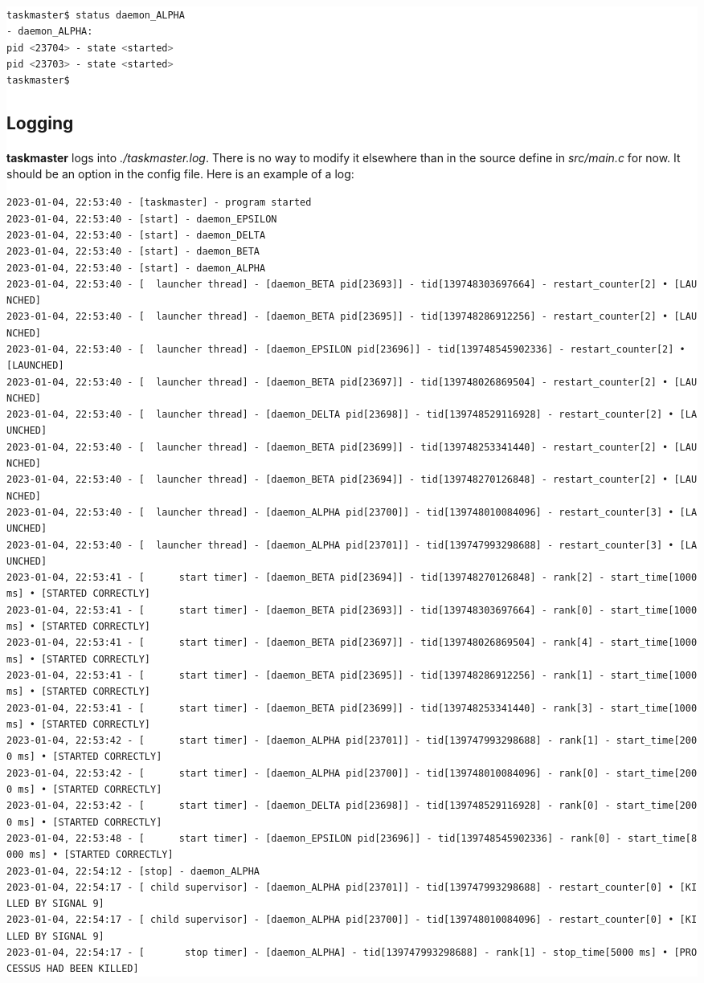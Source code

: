 ```bash
taskmaster$ status daemon_ALPHA
- daemon_ALPHA:
pid <23704> - state <started>
pid <23703> - state <started>
taskmaster$
```

## Logging

**taskmaster** logs into _./taskmaster.log_. There is no way to modify it elsewhere than in the source define in _src/main.c_ for now. It should be an option in the config file.
Here is an example of a log:

```
2023-01-04, 22:53:40 - [taskmaster] - program started
2023-01-04, 22:53:40 - [start] - daemon_EPSILON
2023-01-04, 22:53:40 - [start] - daemon_DELTA
2023-01-04, 22:53:40 - [start] - daemon_BETA
2023-01-04, 22:53:40 - [start] - daemon_ALPHA
2023-01-04, 22:53:40 - [  launcher thread] - [daemon_BETA pid[23693]] - tid[139748303697664] - restart_counter[2] • [LAUNCHED]
2023-01-04, 22:53:40 - [  launcher thread] - [daemon_BETA pid[23695]] - tid[139748286912256] - restart_counter[2] • [LAUNCHED]
2023-01-04, 22:53:40 - [  launcher thread] - [daemon_EPSILON pid[23696]] - tid[139748545902336] - restart_counter[2] • [LAUNCHED]
2023-01-04, 22:53:40 - [  launcher thread] - [daemon_BETA pid[23697]] - tid[139748026869504] - restart_counter[2] • [LAUNCHED]
2023-01-04, 22:53:40 - [  launcher thread] - [daemon_DELTA pid[23698]] - tid[139748529116928] - restart_counter[2] • [LAUNCHED]
2023-01-04, 22:53:40 - [  launcher thread] - [daemon_BETA pid[23699]] - tid[139748253341440] - restart_counter[2] • [LAUNCHED]
2023-01-04, 22:53:40 - [  launcher thread] - [daemon_BETA pid[23694]] - tid[139748270126848] - restart_counter[2] • [LAUNCHED]
2023-01-04, 22:53:40 - [  launcher thread] - [daemon_ALPHA pid[23700]] - tid[139748010084096] - restart_counter[3] • [LAUNCHED]
2023-01-04, 22:53:40 - [  launcher thread] - [daemon_ALPHA pid[23701]] - tid[139747993298688] - restart_counter[3] • [LAUNCHED]
2023-01-04, 22:53:41 - [      start timer] - [daemon_BETA pid[23694]] - tid[139748270126848] - rank[2] - start_time[1000 ms] • [STARTED CORRECTLY]
2023-01-04, 22:53:41 - [      start timer] - [daemon_BETA pid[23693]] - tid[139748303697664] - rank[0] - start_time[1000 ms] • [STARTED CORRECTLY]
2023-01-04, 22:53:41 - [      start timer] - [daemon_BETA pid[23697]] - tid[139748026869504] - rank[4] - start_time[1000 ms] • [STARTED CORRECTLY]
2023-01-04, 22:53:41 - [      start timer] - [daemon_BETA pid[23695]] - tid[139748286912256] - rank[1] - start_time[1000 ms] • [STARTED CORRECTLY]
2023-01-04, 22:53:41 - [      start timer] - [daemon_BETA pid[23699]] - tid[139748253341440] - rank[3] - start_time[1000 ms] • [STARTED CORRECTLY]
2023-01-04, 22:53:42 - [      start timer] - [daemon_ALPHA pid[23701]] - tid[139747993298688] - rank[1] - start_time[2000 ms] • [STARTED CORRECTLY]
2023-01-04, 22:53:42 - [      start timer] - [daemon_ALPHA pid[23700]] - tid[139748010084096] - rank[0] - start_time[2000 ms] • [STARTED CORRECTLY]
2023-01-04, 22:53:42 - [      start timer] - [daemon_DELTA pid[23698]] - tid[139748529116928] - rank[0] - start_time[2000 ms] • [STARTED CORRECTLY]
2023-01-04, 22:53:48 - [      start timer] - [daemon_EPSILON pid[23696]] - tid[139748545902336] - rank[0] - start_time[8000 ms] • [STARTED CORRECTLY]
2023-01-04, 22:54:12 - [stop] - daemon_ALPHA
2023-01-04, 22:54:17 - [ child supervisor] - [daemon_ALPHA pid[23701]] - tid[139747993298688] - restart_counter[0] • [KILLED BY SIGNAL 9]
2023-01-04, 22:54:17 - [ child supervisor] - [daemon_ALPHA pid[23700]] - tid[139748010084096] - restart_counter[0] • [KILLED BY SIGNAL 9]
2023-01-04, 22:54:17 - [       stop timer] - [daemon_ALPHA] - tid[139747993298688] - rank[1] - stop_time[5000 ms] • [PROCESSUS HAD BEEN KILLED]
```
